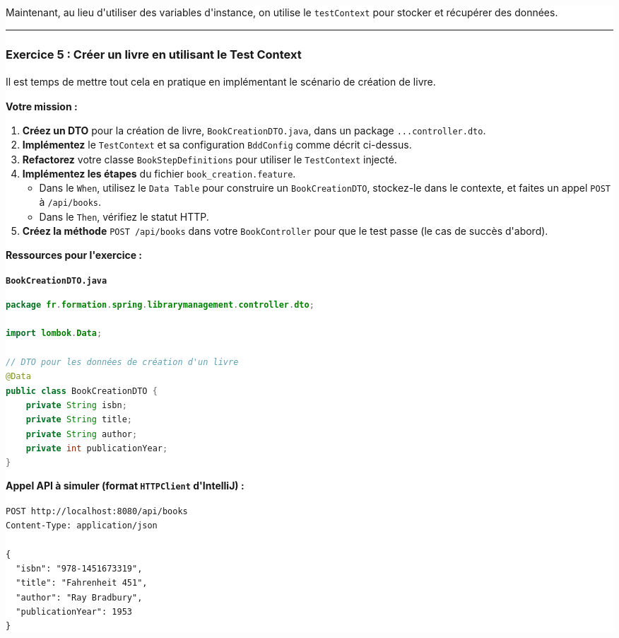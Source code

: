 </procedure>

Maintenant, au lieu d'utiliser des variables d'instance, on utilise le `testContext` pour stocker et récupérer des
données.

---

### Exercice 5 : Créer un livre en utilisant le Test Context

Il est temps de mettre tout cela en pratique en implémentant le scénario de création de livre.

**Votre mission :**

1. **Créez un DTO** pour la création de livre, `BookCreationDTO.java`, dans un package `...controller.dto`.
2. **Implémentez** le `TestContext` et sa configuration `BddConfig` comme décrit ci-dessus.
3. **Refactorez** votre classe `BookStepDefinitions` pour utiliser le `TestContext` injecté.
4. **Implémentez les étapes** du fichier `book_creation.feature`.
    * Dans le `When`, utilisez le `Data Table` pour construire un `BookCreationDTO`, stockez-le dans le contexte, et
      faites un appel `POST` à `/api/books`.
    * Dans le `Then`, vérifiez le statut HTTP.
5. **Créez la méthode** `POST /api/books` dans votre `BookController` pour que le test passe (le cas de succès d'abord).

**Ressources pour l'exercice :**

**`BookCreationDTO.java`**

```java
package fr.formation.spring.librarymanagement.controller.dto;

import lombok.Data;

// DTO pour les données de création d'un livre
@Data
public class BookCreationDTO {
    private String isbn;
    private String title;
    private String author;
    private int publicationYear;
}
```

**Appel API à simuler (format `HTTPClient` d'IntelliJ) :**

```http
POST http://localhost:8080/api/books
Content-Type: application/json

{
  "isbn": "978-1451673319",
  "title": "Fahrenheit 451",
  "author": "Ray Bradbury",
  "publicationYear": 1953
}
```
